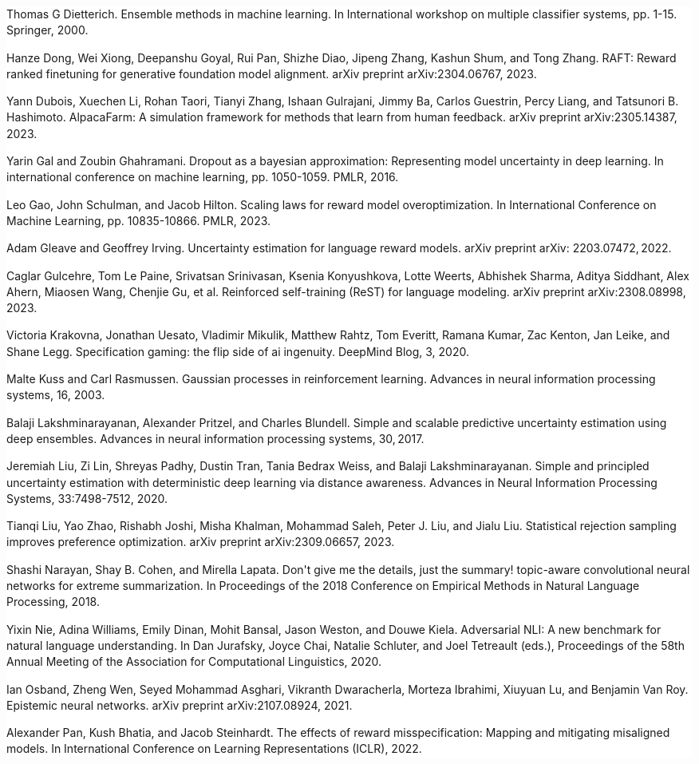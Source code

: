 Thomas G Dietterich. Ensemble methods in machine learning. In International workshop on multiple classifier systems, pp. 1-15. Springer, 2000.

Hanze Dong, Wei Xiong, Deepanshu Goyal, Rui Pan, Shizhe Diao, Jipeng Zhang, Kashun Shum, and Tong Zhang. RAFT: Reward ranked finetuning for generative foundation model alignment. arXiv preprint arXiv:2304.06767, 2023.

Yann Dubois, Xuechen Li, Rohan Taori, Tianyi Zhang, Ishaan Gulrajani, Jimmy Ba, Carlos Guestrin, Percy Liang, and Tatsunori B. Hashimoto. AlpacaFarm: A simulation framework for methods that learn from human feedback. arXiv preprint arXiv:2305.14387, 2023.

Yarin Gal and Zoubin Ghahramani. Dropout as a bayesian approximation: Representing model uncertainty in deep learning. In international conference on machine learning, pp. 1050-1059. PMLR, 2016.

Leo Gao, John Schulman, and Jacob Hilton. Scaling laws for reward model overoptimization. In International Conference on Machine Learning, pp. 10835-10866. PMLR, 2023.

Adam Gleave and Geoffrey Irving. Uncertainty estimation for language reward models. arXiv preprint arXiv: $2203.07472,2022$.

Caglar Gulcehre, Tom Le Paine, Srivatsan Srinivasan, Ksenia Konyushkova, Lotte Weerts, Abhishek Sharma, Aditya Siddhant, Alex Ahern, Miaosen Wang, Chenjie Gu, et al. Reinforced self-training (ReST) for language modeling. arXiv preprint arXiv:2308.08998, 2023.

Victoria Krakovna, Jonathan Uesato, Vladimir Mikulik, Matthew Rahtz, Tom Everitt, Ramana Kumar, Zac Kenton, Jan Leike, and Shane Legg. Specification gaming: the flip side of ai ingenuity. DeepMind Blog, 3, 2020.

Malte Kuss and Carl Rasmussen. Gaussian processes in reinforcement learning. Advances in neural information processing systems, 16, 2003.

Balaji Lakshminarayanan, Alexander Pritzel, and Charles Blundell. Simple and scalable predictive uncertainty estimation using deep ensembles. Advances in neural information processing systems, $30,2017$.

Jeremiah Liu, Zi Lin, Shreyas Padhy, Dustin Tran, Tania Bedrax Weiss, and Balaji Lakshminarayanan. Simple and principled uncertainty estimation with deterministic deep learning via distance awareness. Advances in Neural Information Processing Systems, 33:7498-7512, 2020.

Tianqi Liu, Yao Zhao, Rishabh Joshi, Misha Khalman, Mohammad Saleh, Peter J. Liu, and Jialu Liu. Statistical rejection sampling improves preference optimization. arXiv preprint arXiv:2309.06657, 2023.

Shashi Narayan, Shay B. Cohen, and Mirella Lapata. Don't give me the details, just the summary! topic-aware convolutional neural networks for extreme summarization. In Proceedings of the 2018 Conference on Empirical Methods in Natural Language Processing, 2018.

Yixin Nie, Adina Williams, Emily Dinan, Mohit Bansal, Jason Weston, and Douwe Kiela. Adversarial NLI: A new benchmark for natural language understanding. In Dan Jurafsky, Joyce Chai, Natalie Schluter, and Joel Tetreault (eds.), Proceedings of the 58th Annual Meeting of the Association for Computational Linguistics, 2020.

Ian Osband, Zheng Wen, Seyed Mohammad Asghari, Vikranth Dwaracherla, Morteza Ibrahimi, Xiuyuan Lu, and Benjamin Van Roy. Epistemic neural networks. arXiv preprint arXiv:2107.08924, 2021.

Alexander Pan, Kush Bhatia, and Jacob Steinhardt. The effects of reward misspecification: Mapping and mitigating misaligned models. In International Conference on Learning Representations (ICLR), 2022.
